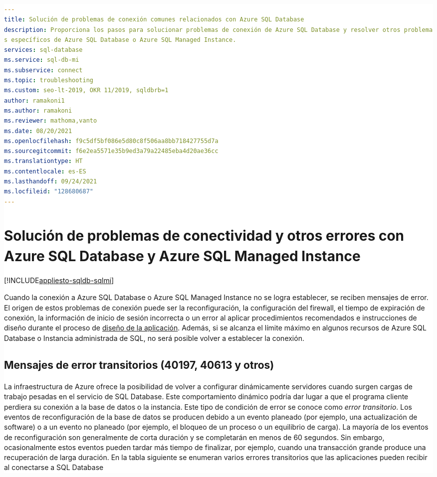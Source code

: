 ```yaml
---
title: Solución de problemas de conexión comunes relacionados con Azure SQL Database
description: Proporciona los pasos para solucionar problemas de conexión de Azure SQL Database y resolver otros problemas específicos de Azure SQL Database o Azure SQL Managed Instance.
services: sql-database
ms.service: sql-db-mi
ms.subservice: connect
ms.topic: troubleshooting
ms.custom: seo-lt-2019, OKR 11/2019, sqldbrb=1
author: ramakoni1
ms.author: ramakoni
ms.reviewer: mathoma,vanto
ms.date: 08/20/2021
ms.openlocfilehash: f9c5df5bf086e5d80c8f506aa8bb718427755d7a
ms.sourcegitcommit: f6e2ea5571e35b9ed3a79a22485eba4d20ae36cc
ms.translationtype: HT
ms.contentlocale: es-ES
ms.lasthandoff: 09/24/2021
ms.locfileid: "128680687"
---
```

# <a name="troubleshooting-connectivity-issues-and-other-errors-with-azure-sql-database-and-azure-sql-managed-instance"></a>Solución de problemas de conectividad y otros errores con Azure SQL Database y Azure SQL Managed Instance
[!INCLUDE[appliesto-sqldb-sqlmi](../includes/appliesto-sqldb-sqlmi.md)]

Cuando la conexión a Azure SQL Database o Azure SQL Managed Instance no se logra establecer, se reciben mensajes de error. El origen de estos problemas de conexión puede ser la reconfiguración, la configuración del firewall, el tiempo de expiración de conexión, la información de inicio de sesión incorrecta o un error al aplicar procedimientos recomendados e instrucciones de diseño durante el proceso de [diseño de la aplicación](develop-overview.md). Además, si se alcanza el límite máximo en algunos recursos de Azure SQL Database o Instancia administrada de SQL, no será posible volver a establecer la conexión.

## <a name="transient-fault-error-messages-40197-40613-and-others"></a>Mensajes de error transitorios (40197, 40613 y otros)

La infraestructura de Azure ofrece la posibilidad de volver a configurar dinámicamente servidores cuando surgen cargas de trabajo pesadas en el servicio de SQL Database.  Este comportamiento dinámico podría dar lugar a que el programa cliente perdiera su conexión a la base de datos o la instancia. Este tipo de condición de error se conoce como *error transitorio*. Los eventos de reconfiguración de la base de datos se producen debido a un evento planeado (por ejemplo, una actualización de software) o a un evento no planeado (por ejemplo, el bloqueo de un proceso o un equilibrio de carga). La mayoría de los eventos de reconfiguración son generalmente de corta duración y se completarán en menos de 60 segundos. Sin embargo, ocasionalmente estos eventos pueden tardar más tiempo de finalizar, por ejemplo, cuando una transacción grande produce una recuperación de larga duración. En la tabla siguiente se enumeran varios errores transitorios que las aplicaciones pueden recibir al conectarse a SQL Database
